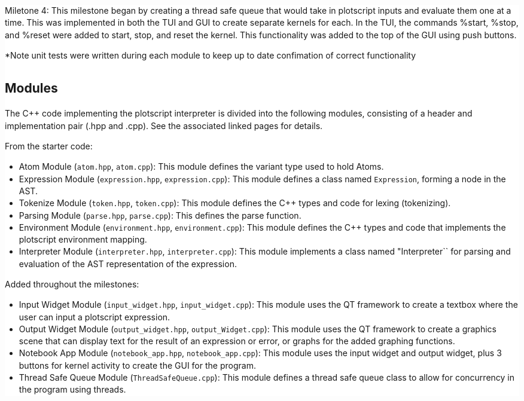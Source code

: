 Miletone 4: This milestone began by creating a thread safe queue that would take in plotscript inputs and evaluate them one at a time. This was implemented in both the TUI and GUI to create separate kernels for each. In the TUI, the commands %start, %stop, and %reset were added to start, stop, and reset the kernel. This functionality was added to the top of the GUI using push buttons.

*Note unit tests were written during each module to keep up to date confimation of correct functionality

Modules
--------

The C++ code implementing the plotscript interpreter is divided into the following modules, consisting of a header and implementation pair (.hpp and .cpp). See the associated linked pages for details.

From the starter code:

* Atom Module (``atom.hpp``, ``atom.cpp``): This module defines the variant type used to hold Atoms.
* Expression Module (``expression.hpp``, ``expression.cpp``): This module defines a class named ``Expression``, forming a node in the AST.
* Tokenize Module (``token.hpp``, ``token.cpp``): This module defines the C++ types and code for lexing (tokenizing).
* Parsing Module (``parse.hpp``, ``parse.cpp``): This defines the parse function.
* Environment Module (``environment.hpp``, ``environment.cpp``): This module defines the C++ types and code that implements the plotscript environment mapping.
* Interpreter Module (``interpreter.hpp``, ``interpreter.cpp``):  This module implements a class named "Interpreter`` for parsing and evaluation of the AST representation of the expression.
	
Added throughout the milestones:

* Input Widget Module (``input_widget.hpp``, ``input_widget.cpp``): This module uses the QT framework to create a textbox where the user can input a plotscript expression.
* Output Widget Module (``output_widget.hpp``, ``output_Widget.cpp``): This module uses the QT framework to create a graphics scene that can display text for the result of an expression or error, or graphs for the added graphing functions.
* Notebook App Module (``notebook_app.hpp``, ``notebook_app.cpp``): This module uses the input widget and output widget, plus 3 buttons for kernel activity to create the GUI for the program.
* Thread Safe Queue Module (``ThreadSafeQueue.cpp``): This module defines a thread safe queue class to allow for concurrency in the program using threads.
	
